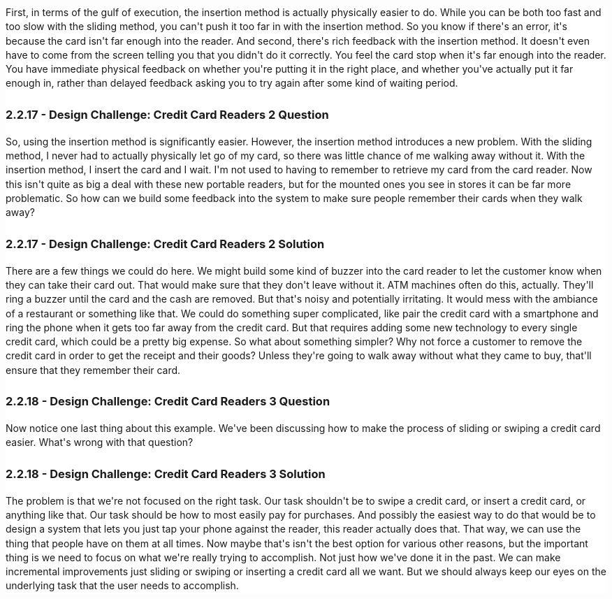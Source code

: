 First, in terms of the gulf of execution, the insertion method is actually physically easier to do. While you can be both too fast and too slow with the sliding method, you can't push it too far in with the insertion method. So you know if there's an error, it's because the card isn't far enough into the reader. And second, there's rich feedback with the insertion method. It doesn't even have to come from the screen telling you that you didn't do it correctly. You feel the card stop when it's far enough into the reader. You have immediate physical feedback on whether you're putting it in the right place, and whether you've actually put it far enough in, rather than delayed feedback asking you to try again after some kind of waiting period. 

### 2.2.17 - Design Challenge: Credit Card Readers 2 Question

So, using the insertion method is significantly easier. However, the insertion method introduces a new problem. With the sliding method, I never had to actually physically let go of my card, so there was little chance of me walking away without it. With the insertion method, I insert the card and I wait. I'm not used to having to remember to retrieve my card from the card reader. Now this isn't quite as big a deal with these new portable readers, but for the mounted ones you see in stores it can be far more problematic. So how can we build some feedback into the system to make sure people remember their cards when they walk away? 

### 2.2.17 - Design Challenge: Credit Card Readers 2 Solution

There are a few things we could do here. We might build some kind of buzzer into the card reader to let the customer know when they can take their card out. That would make sure that they don't leave without it. ATM machines often do this, actually. They'll ring a buzzer until the card and the cash are removed. But that's noisy and potentially irritating. It would mess with the ambiance of a restaurant or something like that. We could do something super complicated, like pair the credit card with a smartphone and ring the phone when it gets too far away from the credit card. But that requires adding some new technology to every single credit card, which could be a pretty big expense. So what about something simpler? Why not force a customer to remove the credit card in order to get the receipt and their goods? Unless they're going to walk away without what they came to buy, that'll ensure that they remember their card. 

### 2.2.18 - Design Challenge: Credit Card Readers 3 Question

Now notice one last thing about this example. We've been discussing how to make the process of sliding or swiping a credit card easier. What's wrong with that question? 

### 2.2.18 - Design Challenge: Credit Card Readers 3 Solution

The problem is that we're not focused on the right task. Our task shouldn't be to swipe a credit card, or insert a credit card, or anything like that. Our task should be how to most easily pay for purchases. And possibly the easiest way to do that would be to design a system that lets you just tap your phone against the reader, this reader actually does that. That way, we can use the thing that people have on them at all times. Now maybe that's isn't the best option for various other reasons, but the important thing is we need to focus on what we're really trying to accomplish. Not just how we've done it in the past. We can make incremental improvements just sliding or swiping or inserting a credit card all we want. But we should always keep our eyes on the underlying task that the user needs to accomplish. 
